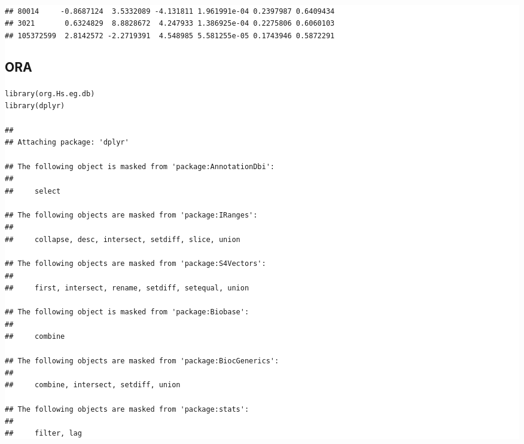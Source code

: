     ## 80014     -0.8687124  3.5332089 -4.131811 1.961991e-04 0.2397987 0.6409434
    ## 3021       0.6324829  8.8828672  4.247933 1.386925e-04 0.2275806 0.6060103
    ## 105372599  2.8142572 -2.2719391  4.548985 5.581255e-05 0.1743946 0.5872291

## ORA

    library(org.Hs.eg.db)
    library(dplyr)

    ## 
    ## Attaching package: 'dplyr'

    ## The following object is masked from 'package:AnnotationDbi':
    ## 
    ##     select

    ## The following objects are masked from 'package:IRanges':
    ## 
    ##     collapse, desc, intersect, setdiff, slice, union

    ## The following objects are masked from 'package:S4Vectors':
    ## 
    ##     first, intersect, rename, setdiff, setequal, union

    ## The following object is masked from 'package:Biobase':
    ## 
    ##     combine

    ## The following objects are masked from 'package:BiocGenerics':
    ## 
    ##     combine, intersect, setdiff, union

    ## The following objects are masked from 'package:stats':
    ## 
    ##     filter, lag
